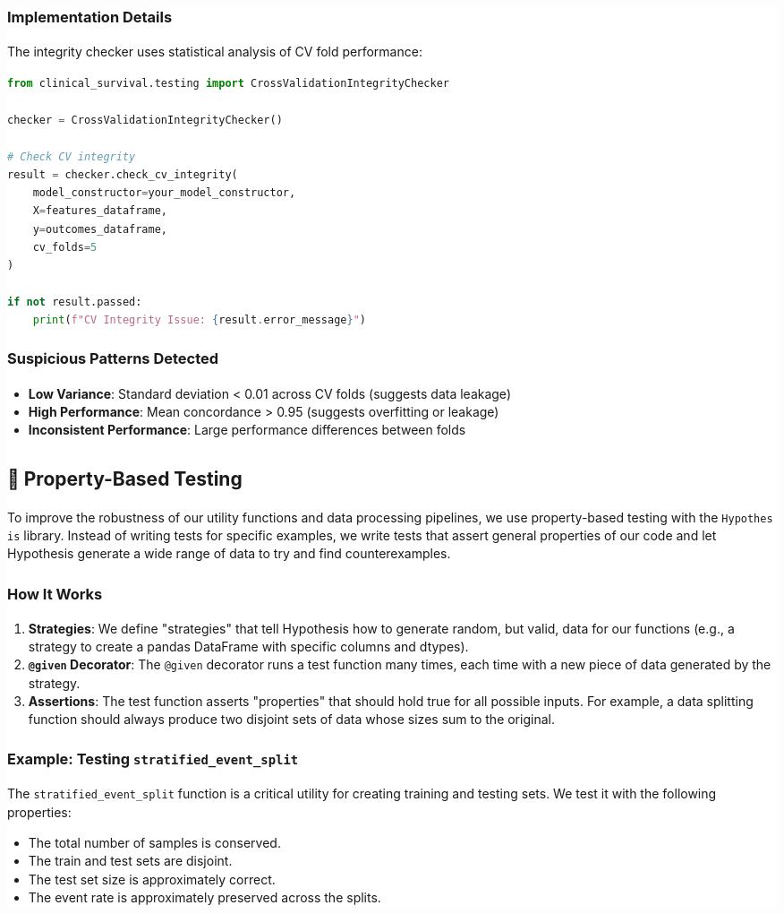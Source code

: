 ### Implementation Details

The integrity checker uses statistical analysis of CV fold performance:

```python
from clinical_survival.testing import CrossValidationIntegrityChecker

checker = CrossValidationIntegrityChecker()

# Check CV integrity
result = checker.check_cv_integrity(
    model_constructor=your_model_constructor,
    X=features_dataframe,
    y=outcomes_dataframe,
    cv_folds=5
)

if not result.passed:
    print(f"CV Integrity Issue: {result.error_message}")
```

### Suspicious Patterns Detected

- **Low Variance**: Standard deviation < 0.01 across CV folds (suggests data leakage)
- **High Performance**: Mean concordance > 0.95 (suggests overfitting or leakage)
- **Inconsistent Performance**: Large performance differences between folds

## 🎲 Property-Based Testing

To improve the robustness of our utility functions and data processing pipelines, we use property-based testing with the `Hypothesis` library. Instead of writing tests for specific examples, we write tests that assert general properties of our code and let Hypothesis generate a wide range of data to try and find counterexamples.

### How It Works

1.  **Strategies**: We define "strategies" that tell Hypothesis how to generate random, but valid, data for our functions (e.g., a strategy to create a pandas DataFrame with specific columns and dtypes).
2.  **`@given` Decorator**: The `@given` decorator runs a test function many times, each time with a new piece of data generated by the strategy.
3.  **Assertions**: The test function asserts "properties" that should hold true for all possible inputs. For example, a data splitting function should always produce two disjoint sets of data whose sizes sum to the original.

### Example: Testing `stratified_event_split`

The `stratified_event_split` function is a critical utility for creating training and testing sets. We test it with the following properties:
*   The total number of samples is conserved.
*   The train and test sets are disjoint.
*   The test set size is approximately correct.
*   The event rate is approximately preserved across the splits.
